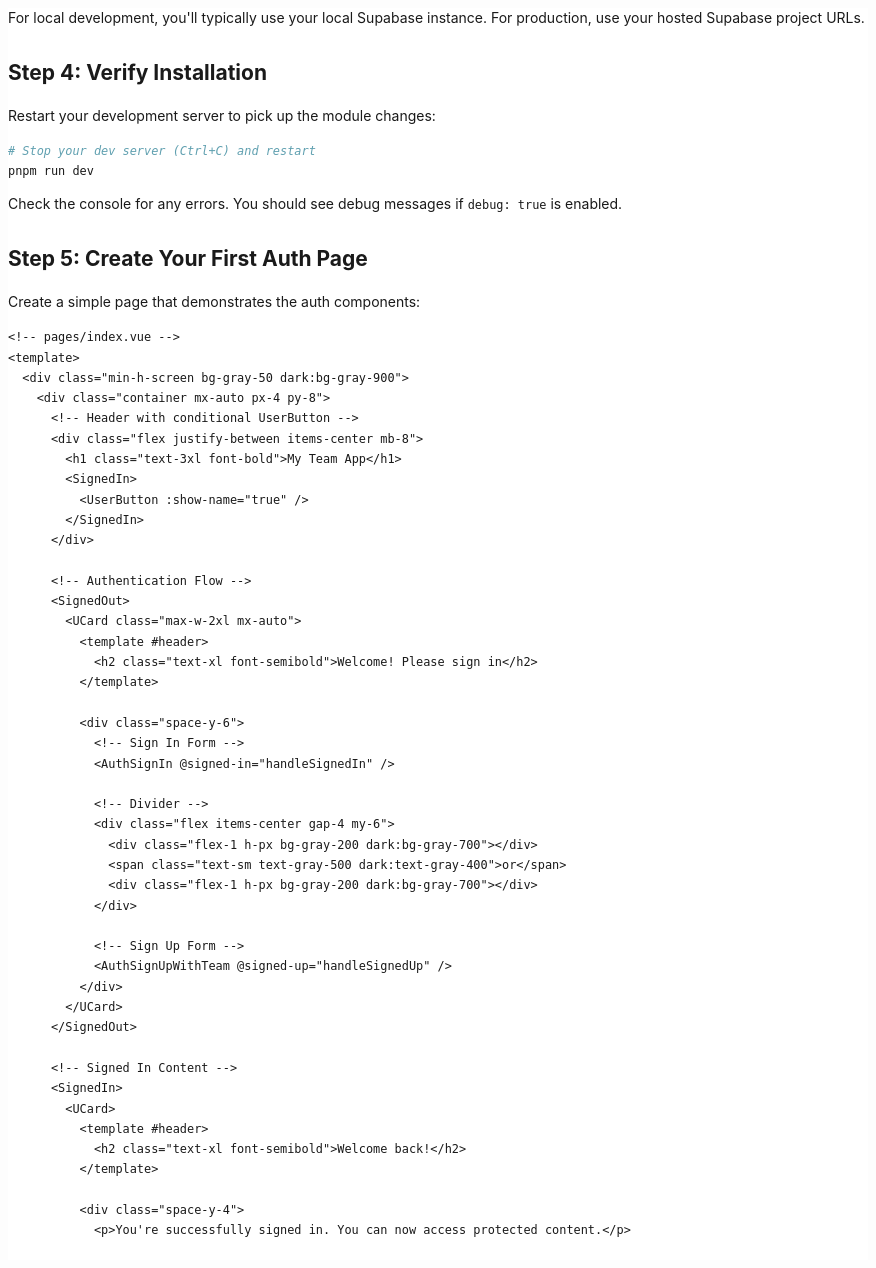 For local development, you'll typically use your local Supabase instance. For production, use your hosted Supabase project URLs.

## Step 4: Verify Installation

Restart your development server to pick up the module changes:

```bash
# Stop your dev server (Ctrl+C) and restart
pnpm run dev
```

Check the console for any errors. You should see debug messages if `debug: true` is enabled.

## Step 5: Create Your First Auth Page

Create a simple page that demonstrates the auth components:

```vue
<!-- pages/index.vue -->
<template>
  <div class="min-h-screen bg-gray-50 dark:bg-gray-900">
    <div class="container mx-auto px-4 py-8">
      <!-- Header with conditional UserButton -->
      <div class="flex justify-between items-center mb-8">
        <h1 class="text-3xl font-bold">My Team App</h1>
        <SignedIn>
          <UserButton :show-name="true" />
        </SignedIn>
      </div>

      <!-- Authentication Flow -->
      <SignedOut>
        <UCard class="max-w-2xl mx-auto">
          <template #header>
            <h2 class="text-xl font-semibold">Welcome! Please sign in</h2>
          </template>
          
          <div class="space-y-6">
            <!-- Sign In Form -->
            <AuthSignIn @signed-in="handleSignedIn" />
            
            <!-- Divider -->
            <div class="flex items-center gap-4 my-6">
              <div class="flex-1 h-px bg-gray-200 dark:bg-gray-700"></div>
              <span class="text-sm text-gray-500 dark:text-gray-400">or</span>
              <div class="flex-1 h-px bg-gray-200 dark:bg-gray-700"></div>
            </div>
            
            <!-- Sign Up Form -->
            <AuthSignUpWithTeam @signed-up="handleSignedUp" />
          </div>
        </UCard>
      </SignedOut>

      <!-- Signed In Content -->
      <SignedIn>
        <UCard>
          <template #header>
            <h2 class="text-xl font-semibold">Welcome back!</h2>
          </template>
          
          <div class="space-y-4">
            <p>You're successfully signed in. You can now access protected content.</p>
            
```